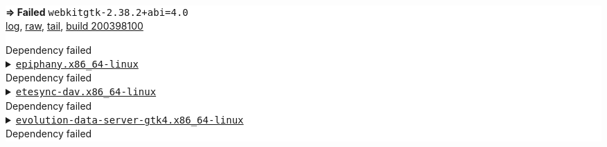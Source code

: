 <b>=> Failed</b> <tt>webkitgtk-2.38.2+abi=4.0</tt> <br /> <a href='https://hydra.nixos.org/build/200399897/nixlog/1'>log</a>, <a href='https://hydra.nixos.org/build/200399897/nixlog/1/raw'>raw</a>, <a href='https://hydra.nixos.org/build/200399897/nixlog/1/tail'>tail</a>, <a href='https://hydra.nixos.org/build/200398100'>build 200398100</a>
</li>
</ul>
</details>
</td>
<td>Dependency failed</td>
</tr>
<tr>
<td>
<details><summary>
<tt><a href='https://hydra.nixos.org/build/200400158'>epiphany.x86_64-linux</a></tt>
</summary></details>
</td>
<td>Dependency failed</td>
</tr>
<tr>
<td>
<details><summary>
<tt><a href='https://hydra.nixos.org/build/200333681'>etesync-dav.x86_64-linux</a></tt>
</summary></details>
</td>
<td>Dependency failed</td>
</tr>
<tr>
<td>
<details><summary>
<tt><a href='https://hydra.nixos.org/build/200397492'>evolution-data-server-gtk4.x86_64-linux</a></tt>
</summary></details>
</td>
<td>Dependency failed</td>
</tr>
<tr>
<td>